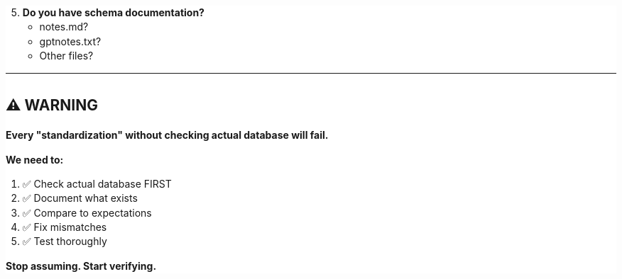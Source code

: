 5. **Do you have schema documentation?**
   - notes.md?
   - gptnotes.txt?
   - Other files?

---

## ⚠️ WARNING

**Every "standardization" without checking actual database will fail.**

**We need to:**
1. ✅ Check actual database FIRST
2. ✅ Document what exists
3. ✅ Compare to expectations
4. ✅ Fix mismatches
5. ✅ Test thoroughly

**Stop assuming. Start verifying.**


